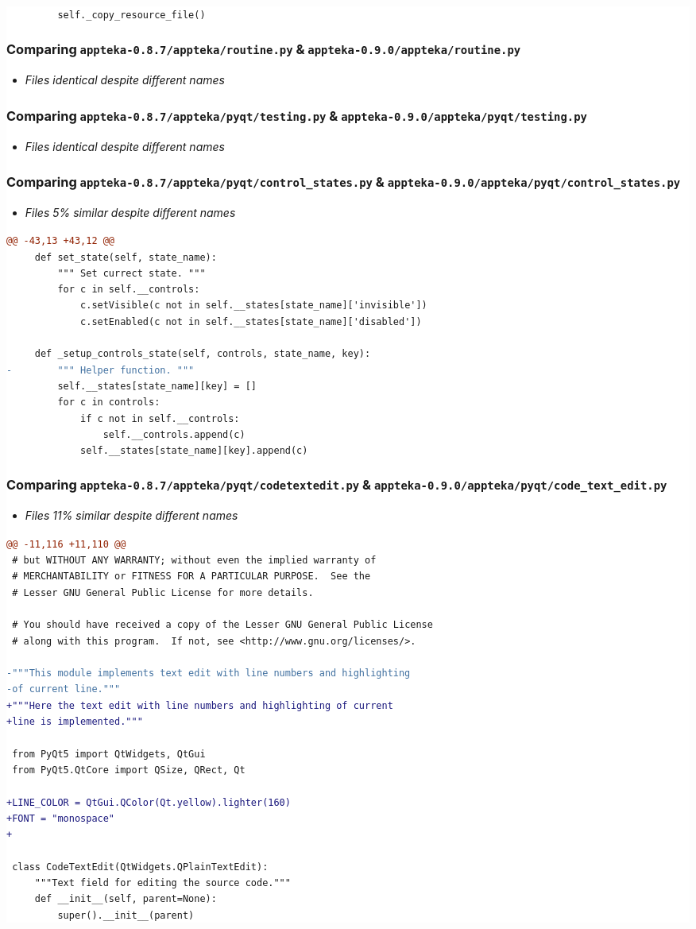 ```diff
         self._copy_resource_file()
```

### Comparing `appteka-0.8.7/appteka/routine.py` & `appteka-0.9.0/appteka/routine.py`

 * *Files identical despite different names*

### Comparing `appteka-0.8.7/appteka/pyqt/testing.py` & `appteka-0.9.0/appteka/pyqt/testing.py`

 * *Files identical despite different names*

### Comparing `appteka-0.8.7/appteka/pyqt/control_states.py` & `appteka-0.9.0/appteka/pyqt/control_states.py`

 * *Files 5% similar despite different names*

```diff
@@ -43,13 +43,12 @@
     def set_state(self, state_name):
         """ Set currect state. """
         for c in self.__controls:
             c.setVisible(c not in self.__states[state_name]['invisible'])
             c.setEnabled(c not in self.__states[state_name]['disabled'])
 
     def _setup_controls_state(self, controls, state_name, key):
-        """ Helper function. """
         self.__states[state_name][key] = []
         for c in controls:
             if c not in self.__controls:
                 self.__controls.append(c)
             self.__states[state_name][key].append(c)
```

### Comparing `appteka-0.8.7/appteka/pyqt/codetextedit.py` & `appteka-0.9.0/appteka/pyqt/code_text_edit.py`

 * *Files 11% similar despite different names*

```diff
@@ -11,116 +11,110 @@
 # but WITHOUT ANY WARRANTY; without even the implied warranty of
 # MERCHANTABILITY or FITNESS FOR A PARTICULAR PURPOSE.  See the
 # Lesser GNU General Public License for more details.
 
 # You should have received a copy of the Lesser GNU General Public License
 # along with this program.  If not, see <http://www.gnu.org/licenses/>.
 
-"""This module implements text edit with line numbers and highlighting
-of current line."""
+"""Here the text edit with line numbers and highlighting of current
+line is implemented."""
 
 from PyQt5 import QtWidgets, QtGui
 from PyQt5.QtCore import QSize, QRect, Qt
 
+LINE_COLOR = QtGui.QColor(Qt.yellow).lighter(160)
+FONT = "monospace"
+
 
 class CodeTextEdit(QtWidgets.QPlainTextEdit):
     """Text field for editing the source code."""
     def __init__(self, parent=None):
         super().__init__(parent)
```